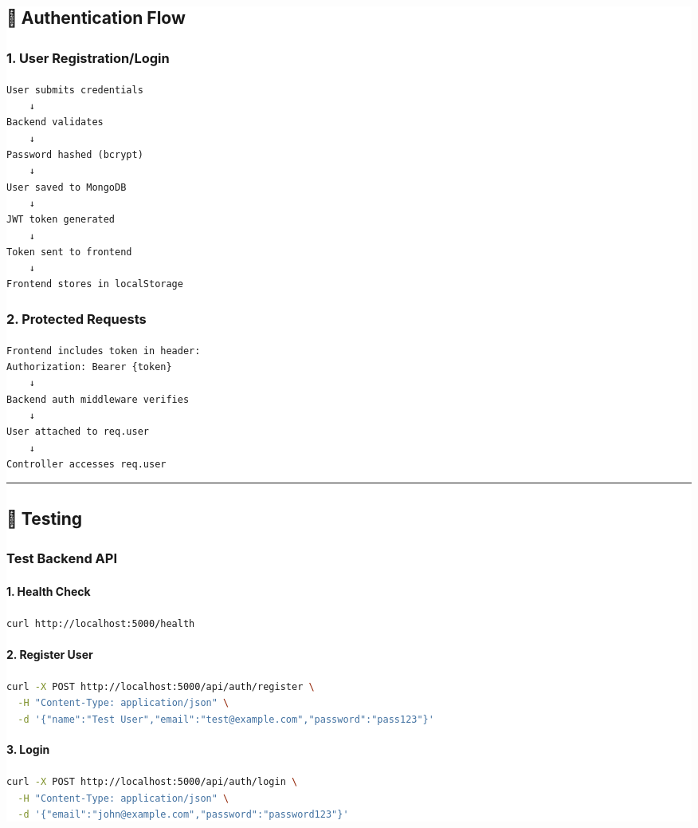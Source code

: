 ## 🔐 Authentication Flow

### 1. User Registration/Login
```
User submits credentials
    ↓
Backend validates
    ↓
Password hashed (bcrypt)
    ↓
User saved to MongoDB
    ↓
JWT token generated
    ↓
Token sent to frontend
    ↓
Frontend stores in localStorage
```

### 2. Protected Requests
```
Frontend includes token in header:
Authorization: Bearer {token}
    ↓
Backend auth middleware verifies
    ↓
User attached to req.user
    ↓
Controller accesses req.user
```

---

## 🧪 Testing

### Test Backend API

#### 1. Health Check
```bash
curl http://localhost:5000/health
```

#### 2. Register User
```bash
curl -X POST http://localhost:5000/api/auth/register \
  -H "Content-Type: application/json" \
  -d '{"name":"Test User","email":"test@example.com","password":"pass123"}'
```

#### 3. Login
```bash
curl -X POST http://localhost:5000/api/auth/login \
  -H "Content-Type: application/json" \
  -d '{"email":"john@example.com","password":"password123"}'
```
